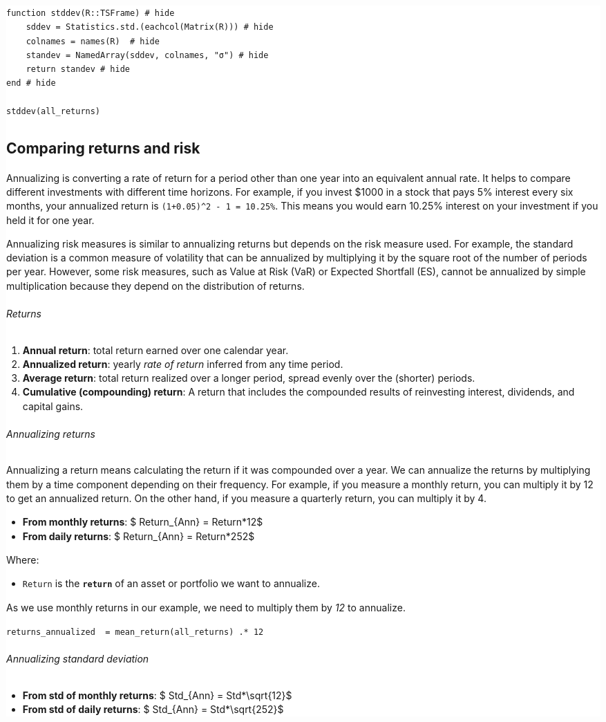 
```@example half-loop
function stddev(R::TSFrame) # hide
    sddev = Statistics.std.(eachcol(Matrix(R))) # hide
    colnames = names(R)  # hide
    standev = NamedArray(sddev, colnames, "σ") # hide
    return standev # hide
end # hide

stddev(all_returns)
```


## Comparing returns and risk
Annualizing is converting a rate of return for a period other than one year into an equivalent annual rate. It helps to compare different investments with different time horizons. For example, if you invest \$1000 in a stock that pays 5% interest every six months, your annualized return is `(1+0.05)^2 - 1 = 10.25%`. This means you would earn 10.25% interest on your investment if you held it for one year.

Annualizing risk measures is similar to annualizing returns but depends on the risk measure used. For example, the standard deviation is a common measure of volatility that can be annualized by multiplying it by the square root of the number of periods per year. However, some risk measures, such as Value at Risk (VaR) or Expected Shortfall (ES), cannot be annualized by simple multiplication because they depend on the distribution of returns.

###### Returns
1. **Annual return**: total return earned over one calendar year.
2. **Annualized return**: yearly *rate of return* inferred from any time period.
3. **Average return**: total return realized over a longer period, spread evenly over the (shorter) periods.
4. **Cumulative (compounding) return**: A return that includes the compounded results of reinvesting interest, dividends, and capital gains.

###### Annualizing returns
Annualizing a return means calculating the return if it was compounded over a year. We can annualize the returns by multiplying them by a time component depending on their frequency. For example, if you measure a monthly return, you can multiply it by 12 to get an annualized return. On the other hand, if you measure a quarterly return, you can multiply it by 4.

* **From monthly returns**: $ Return_{Ann} = Return*12$
* **From daily returns**:  $ Return_{Ann} = Return*252$

Where:
* ``Return`` is the **`return`** of an asset or portfolio we want to annualize.

As we use monthly returns in our example, we need to multiply them by *12* to annualize.
```@example half-loop
returns_annualized  = mean_return(all_returns) .* 12
```

###### Annualizing standard deviation
* **From std of monthly returns**: $ Std_{Ann} = Std*\sqrt{12}$
* **From std of daily returns**:  $ Std_{Ann} = Std*\sqrt{252}$
